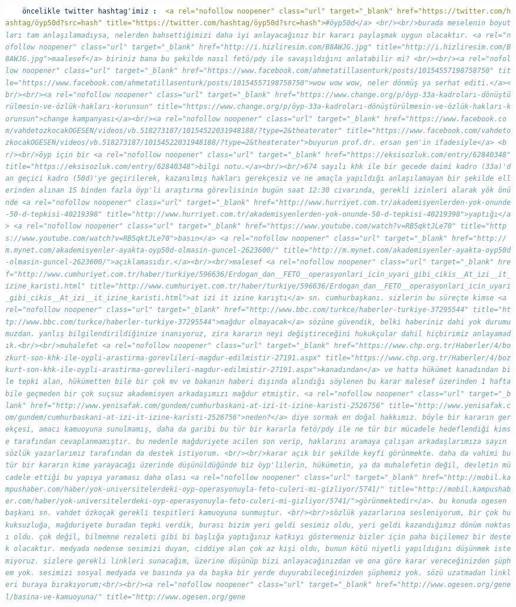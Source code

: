 ```yaml
    öncelikle twitter hashtag'imiz :  <a rel="nofollow noopener" class="url" target="_blank" href="https://twitter.com/hashtag/öyp50d?src=hash" title="https://twitter.com/hashtag/öyp50d?src=hash">#öyp50d</a> <br/><br/>burada meselenin boyutları tam anlaşılamadıysa, nelerden bahsettiğimizi daha iyi anlayacağınız bir kararı paylaşmak uygun olacaktır. <a rel="nofollow noopener" class="url" target="_blank" href="http://i.hizliresim.com/B8AWJG.jpg" title="http://i.hizliresim.com/B8AWJG.jpg">maalesef</a> biriniz bana bu şekilde nasıl fetö/pdy ile savaşıldığını anlatabilir mi? <br/><br/><a rel="nofollow noopener" class="url" target="_blank" href="https://www.facebook.com/ahmetatillasenturk/posts/10154557198758750" title="https://www.facebook.com/ahmetatillasenturk/posts/10154557198758750">wow wow wow, neler dönmüş ya serhat editi.</a><br/><br/><a rel="nofollow noopener" class="url" target="_blank" href="https://www.change.org/p/öyp-33a-kadroları-dönüştürülmesin-ve-özlük-hakları-korunsun" title="https://www.change.org/p/öyp-33a-kadroları-dönüştürülmesin-ve-özlük-hakları-korunsun">change kampanyası</a><br/><a rel="nofollow noopener" class="url" target="_blank" href="https://www.facebook.com/vahdetozkocakOGESEN/videos/vb.518273187/10154522031948188/?type=2&theaterater" title="https://www.facebook.com/vahdetozkocakOGESEN/videos/vb.518273187/10154522031948188/?type=2&theaterater">buyurun prof.dr. ersan şen'in ifadesiyle</a> <br/><br/>öyp için bir <a rel="nofollow noopener" class="url" target="_blank" href="https://eksisozluk.com/entry/62840348" title="https://eksisozluk.com/entry/62840348">bilgi notu.</a><br/><br/>674 sayılı khk ile bir gecede daimi kadro (33a)'dan geçici kadro (50d)'ye geçirilerek, kazanılmış hakları gerekçesiz ve ne amaçla yapıldığı anlaşılamayan bir şekilde ellerinden alınan 15 binden fazla öyp'li araştırma görevlisinin bugün saat 12:30 civarında, gerekli izinleri alarak yök önünde <a rel="nofollow noopener" class="url" target="_blank" href="http://www.hurriyet.com.tr/akademisyenlerden-yok-onunde-50-d-tepkisi-40219398" title="http://www.hurriyet.com.tr/akademisyenlerden-yok-onunde-50-d-tepkisi-40219398">yaptığı</a> <a rel="nofollow noopener" class="url" target="_blank" href="https://www.youtube.com/watch?v=RB5qktJLe70" title="https://www.youtube.com/watch?v=RB5qktJLe70">basın</a> <a rel="nofollow noopener" class="url" target="_blank" href="http://m.mynet.com/akademisyenler-ayakta-oyp50d-olmasin-guncel-2623600/" title="http://m.mynet.com/akademisyenler-ayakta-oyp50d-olmasin-guncel-2623600/">açıklamasıdır.</a><br/><br/>malesef <a rel="nofollow noopener" class="url" target="_blank" href="http://www.cumhuriyet.com.tr/haber/turkiye/596636/Erdogan_dan__FETO__operasyonlari_icin_uyari_gibi_cikis__At_izi__it_izine_karisti.html" title="http://www.cumhuriyet.com.tr/haber/turkiye/596636/Erdogan_dan__FETO__operasyonlari_icin_uyari_gibi_cikis__At_izi__it_izine_karisti.html">at izi it izine karıştı</a> sn. cumhurbaşkanı. sizlerin bu süreçte kimse <a rel="nofollow noopener" class="url" target="_blank" href="http://www.bbc.com/turkce/haberler-turkiye-37295544" title="http://www.bbc.com/turkce/haberler-turkiye-37295544">mağdur olmayacak</a> sözüne güvendik, belki haberiniz dahi yok durumumuzdan. yanlış bilgilendirildiğinize inanıyoruz, zira kararın neyi değiştireceğini hukukçular dahil hiçbirimiz anlayamadık.<br/><br/>muhalefet <a rel="nofollow noopener" class="url" target="_blank" href="https://www.chp.org.tr/Haberler/4/bozkurt-son-khk-ile-oypli-arastirma-gorevlileri-magdur-edilmistir-27191.aspx" title="https://www.chp.org.tr/Haberler/4/bozkurt-son-khk-ile-oypli-arastirma-gorevlileri-magdur-edilmistir-27191.aspx">kanadından</a> ve hatta hükümet kanadından bile tepki alan, hükümetten bile bir çok mv ve bakanın haberi dışında alındığı söylenen bu karar malesef üzerinden 1 hafta bile geçmeden bir çok suçsuz akademisyen arkadaşımızı mağdur etmiştir. <a rel="nofollow noopener" class="url" target="_blank" href="http://www.yenisafak.com/gundem/cumhurbaskani-at-izi-it-izine-karisti-2526756" title="http://www.yenisafak.com/gundem/cumhurbaskani-at-izi-it-izine-karisti-2526756">neden?</a> diye sormak en doğal hakkımız. böyle bir kararın gerekçesi, amacı kamuoyuna sunulmamış, daha da garibi bu tür bir kararla fetö/pdy ile ne tür bir mücadele hedeflendiği kimse tarafından cevaplanmamıştır. bu nedenle mağduriyete acilen son verip, haklarını aramaya çalışan arkadaşlarımıza sayın sözlük yazarlarımız tarafından da destek istiyorum. <br/><br/>karar açık bir şekilde keyfi görünmekte. daha da vahimi bu tür bir kararın kime yarayacağı üzerinde düşünüldüğünde biz öyp'lilerin, hükümetin, ya da muhalefetin değil, devletin mücadele ettiği bu yapıya yaraması daha olası <a rel="nofollow noopener" class="url" target="_blank" href="http://mobil.kampushaber.com/haber/yok-universitelerdeki-oyp-operasyonuyla-feto-culeri-mi-gizliyor/5741/" title="http://mobil.kampushaber.com/haber/yok-universitelerdeki-oyp-operasyonuyla-feto-culeri-mi-gizliyor/5741/">görünmektedir</a>. bu konuda ogesen başkanı sn. vahdet özkoçak gerekli tespitleri kamuoyuna sunmuştur. <br/><br/>sözlük yazarlarına sesleniyorum, bir çok hukuksuzluğa, mağduriyete buradan tepki verdik, burası bizim yeri geldi sesimiz oldu, yeri geldi kazandığımız dönüm noktası oldu. çok değil, bilmemne rezaleti gibi bi başlığa yaptığınız katkıyı göstermeniz bizler için paha biçilemez bir destek olacaktır. medyada nedense sesimizi duyan, ciddiye alan çok az kişi oldu, bunun kötü niyetli yapıldığını düşünmek istemiyoruz. sizlere gerekli linkleri sunacağım, üzerine düşünüp bizi anlayacağınızdan ve ona göre karar vereceğinizden şüphem yok. sesimizi sosyal medyada ve basında ya da başka bir yerde duyurabileceğinizden şüphemiz yok. sözü uzatmadan linkleri buraya bırakıyorum;<br/><br/><a rel="nofollow noopener" class="url" target="_blank" href="http://www.ogesen.org/genel/basina-ve-kamuoyuna/" title="http://www.ogesen.org/gene
```